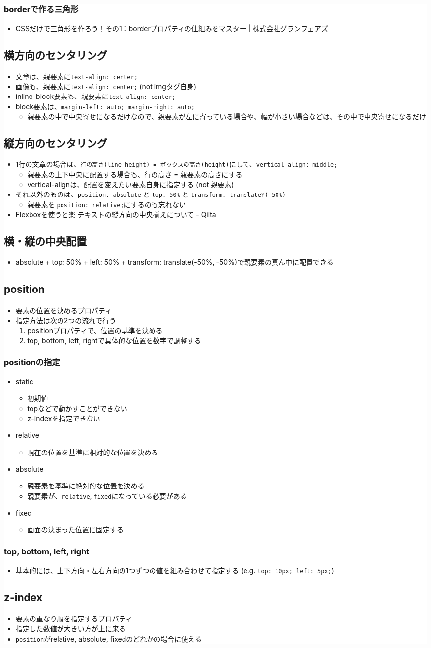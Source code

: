 ### borderで作る三角形
- [CSSだけで三角形を作ろう！その1：borderプロパティの仕組みをマスター | 株式会社グランフェアズ](https://www.granfairs.com/blog/staff/make-triangle-with-css)

## 横方向のセンタリング
- 文章は、親要素に`text-align: center;`
- 画像も、親要素に`text-align: center;` (not imgタグ自身)
- inline-block要素も、親要素に`text-align: center;`
- block要素は、`margin-left: auto; margin-right: auto;`
  - 親要素の中で中央寄せになるだけなので、親要素が左に寄っている場合や、幅が小さい場合などは、その中で中央寄せになるだけ

## 縦方向のセンタリング
- 1行の文章の場合は、`行の高さ(line-height) = ボックスの高さ(height)`にして、`vertical-align: middle;`
  - 親要素の上下中央に配置する場合も、行の高さ = 親要素の高さにする
  - vertical-alignは、配置を変えたい要素自身に指定する (not 親要素)
- それ以外のものは、`position: absolute` と `top: 50%` と `transform: translateY(-50%)`
  - 親要素を `position: relative;`にするのも忘れない
- Flexboxを使うと楽 [テキストの縦方向の中央揃えについて - Qiita](https://qiita.com/Shinji-m/items/69a392685699f3ba95fb)

## 横・縦の中央配置
- absolute + top: 50% + left: 50% + transform: translate(-50%, -50%)で親要素の真ん中に配置できる

## position
- 要素の位置を決めるプロパティ
- 指定方法は次の2つの流れで行う
  1. positionプロパティで、位置の基準を決める
  2. top, bottom, left, rightで具体的な位置を数字で調整する

### positionの指定
- static
  - 初期値
  - topなどで動かすことができない
  - z-indexを指定できない

- relative
  - 現在の位置を基準に相対的な位置を決める

- absolute
  - 親要素を基準に絶対的な位置を決める
  - 親要素が、`relative`, `fixed`になっている必要がある

- fixed
  - 画面の決まった位置に固定する

### top, bottom, left, right
- 基本的には、上下方向・左右方向の1つずつの値を組み合わせて指定する (e.g. `top: 10px; left: 5px;`)

## z-index
- 要素の重なり順を指定するプロパティ
- 指定した数値が大きい方が上に来る
- `position`がrelative, absolute, fixedのどれかの場合に使える

